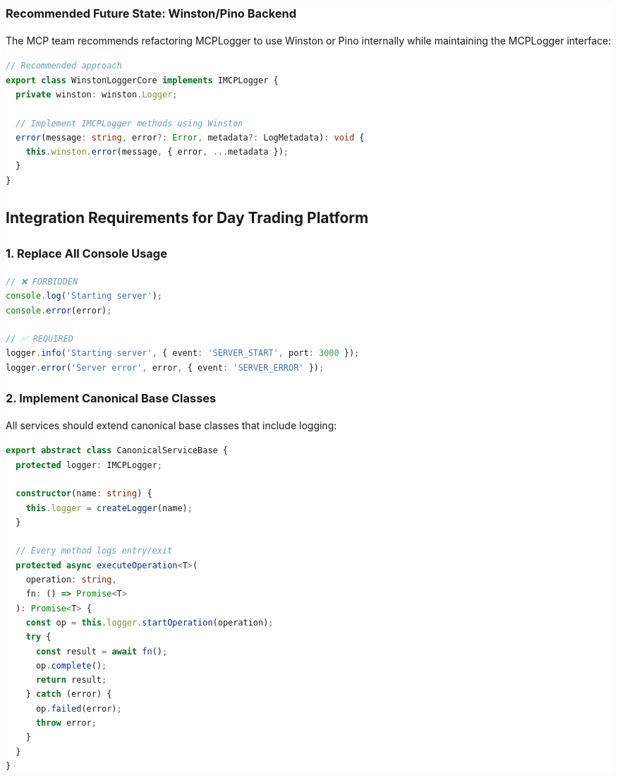### Recommended Future State: Winston/Pino Backend

The MCP team recommends refactoring MCPLogger to use Winston or Pino internally while maintaining the MCPLogger interface:

```typescript
// Recommended approach
export class WinstonLoggerCore implements IMCPLogger {
  private winston: winston.Logger;
  
  // Implement IMCPLogger methods using Winston
  error(message: string, error?: Error, metadata?: LogMetadata): void {
    this.winston.error(message, { error, ...metadata });
  }
}
```

## Integration Requirements for Day Trading Platform

### 1. **Replace All Console Usage**
```typescript
// ❌ FORBIDDEN
console.log('Starting server');
console.error(error);

// ✅ REQUIRED
logger.info('Starting server', { event: 'SERVER_START', port: 3000 });
logger.error('Server error', error, { event: 'SERVER_ERROR' });
```

### 2. **Implement Canonical Base Classes**
All services should extend canonical base classes that include logging:

```typescript
export abstract class CanonicalServiceBase {
  protected logger: IMCPLogger;
  
  constructor(name: string) {
    this.logger = createLogger(name);
  }
  
  // Every method logs entry/exit
  protected async executeOperation<T>(
    operation: string, 
    fn: () => Promise<T>
  ): Promise<T> {
    const op = this.logger.startOperation(operation);
    try {
      const result = await fn();
      op.complete();
      return result;
    } catch (error) {
      op.failed(error);
      throw error;
    }
  }
}
```
